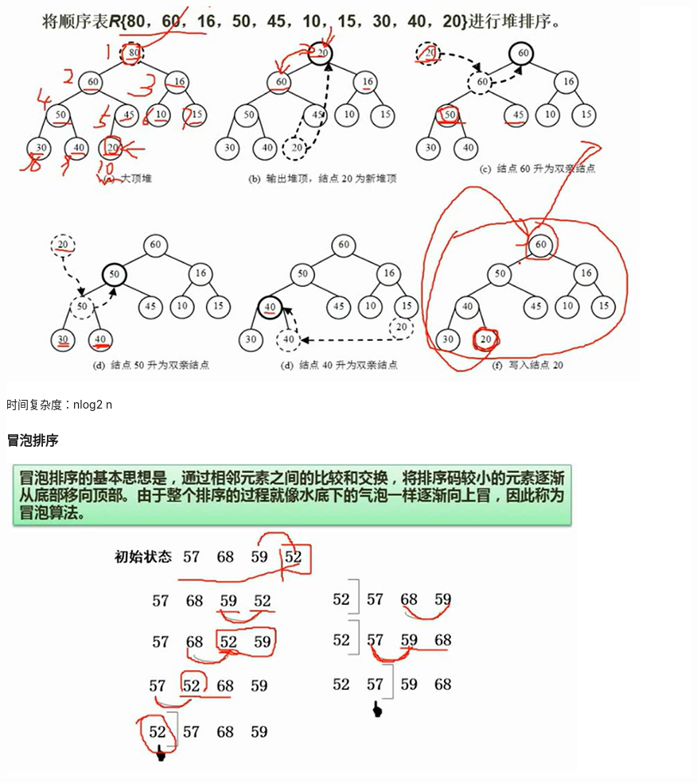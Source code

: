 ![1697590845890](06软考数据结构.assets/1697590845890.png)

时间复杂度：nlog2 n

### 冒泡排序

![1697590957974](06软考数据结构.assets/1697590957974.png)

